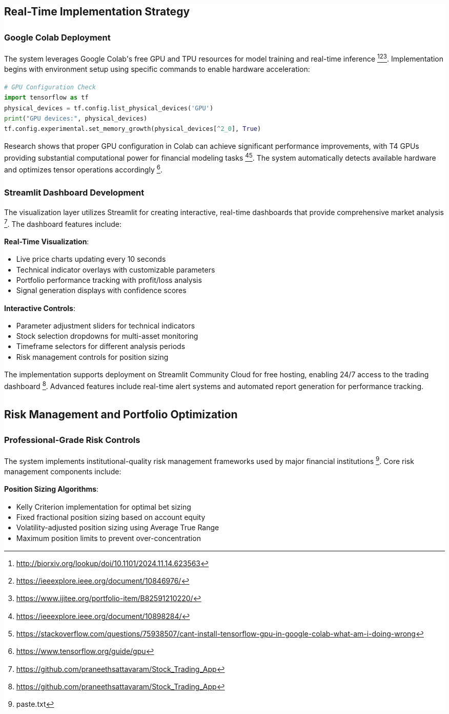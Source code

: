 ## Real-Time Implementation Strategy

### Google Colab Deployment

The system leverages Google Colab's free GPU and TPU resources for model training and real-time inference [^2_1][^2_21][^2_22]. Implementation begins with environment setup using specific commands to enable hardware acceleration:

```python
# GPU Configuration Check
import tensorflow as tf
physical_devices = tf.config.list_physical_devices('GPU')
print("GPU devices:", physical_devices)
tf.config.experimental.set_memory_growth(physical_devices[^2_0], True)
```

Research shows that proper GPU configuration in Colab can achieve significant performance improvements, with T4 GPUs providing substantial computational power for financial modeling tasks [^2_23][^2_24]. The system automatically detects available hardware and optimizes tensor operations accordingly [^2_4].

### Streamlit Dashboard Development

The visualization layer utilizes Streamlit for creating interactive, real-time dashboards that provide comprehensive market analysis [^2_25]. The dashboard features include:

**Real-Time Visualization**:

- Live price charts updating every 10 seconds
- Technical indicator overlays with customizable parameters
- Portfolio performance tracking with profit/loss analysis
- Signal generation displays with confidence scores

**Interactive Controls**:

- Parameter adjustment sliders for technical indicators
- Stock selection dropdowns for multi-asset monitoring
- Timeframe selectors for different analysis periods
- Risk management controls for position sizing

The implementation supports deployment on Streamlit Community Cloud for free hosting, enabling 24/7 access to the trading dashboard [^2_25]. Advanced features include real-time alert systems and automated report generation for performance tracking.

## Risk Management and Portfolio Optimization

### Professional-Grade Risk Controls

The system implements institutional-quality risk management frameworks used by major financial institutions [^2_16]. Core risk management components include:

**Position Sizing Algorithms**:

- Kelly Criterion implementation for optimal bet sizing
- Fixed fractional position sizing based on account equity
- Volatility-adjusted position sizing using Average True Range
- Maximum position limits to prevent over-concentration


[^2_1]: http://biorxiv.org/lookup/doi/10.1101/2024.11.14.623563
[^2_2]: https://arxiv.org/abs/2408.05219
[^2_3]: https://onlinelibrary.wiley.com/doi/10.1111/exsy.13713
[^2_4]: https://www.tensorflow.org/guide/gpu
[^2_5]: https://arxiv.org/html/2501.17366v1
[^2_6]: https://www.ewadirect.com/proceedings/aemps/article/view/15762
[^2_7]: https://onlinelibrary.wiley.com/doi/10.1155/jama/7706431
[^2_8]: https://ieeexplore.ieee.org/document/10381930/
[^2_9]: https://join.if.uinsgd.ac.id/index.php/join/article/view/1037
[^2_10]: https://www.youtube.com/watch?v=WiAGeVS6e40
[^2_11]: https://www.linkedin.com/pulse/master-indian-stock-market-analysis-pythons-yfinance-library-mujmule-wt0zf
[^2_12]: https://site.financialmodelingprep.com/developer/docs
[^2_13]: https://noteapiconnector.com/best-free-finance-apis
[^2_14]: https://www.youtube.com/watch?v=O3O1z5hTdUM
[^2_15]: https://s-lib.com/en/issues/smc_2024_09_a7/
[^2_16]: paste.txt
[^2_17]: https://iopscience.iop.org/article/10.1088/1742-6596/1988/1/012041
[^2_18]: https://www.kaggle.com/code/vuhuyduongnia/vn30-stock-prediction-by-lstm-model-accuracy-90
[^2_19]: https://revistagt.fpl.emnuvens.com.br/get/article/view/3154
[^2_20]: https://www.ijraset.com/best-journal/algorithmic-stock-trading-using-python
[^2_21]: https://ieeexplore.ieee.org/document/10846976/
[^2_22]: https://www.ijitee.org/portfolio-item/B82591210220/
[^2_23]: https://ieeexplore.ieee.org/document/10898284/
[^2_24]: https://stackoverflow.com/questions/75938507/cant-install-tensorflow-gpu-in-google-colab-what-am-i-doing-wrong
[^2_25]: https://github.com/praneethsattavaram/Stock_Trading_App
[^2_26]: https://neptune.ai/blog/7-applications-of-reinforcement-learning-in-finance-and-trading
[^2_27]: https://www.youtube.com/watch?v=FD1dFKIUvnI
[^2_28]: https://alpaca.markets/deprecated/docs/trading-on-alpaca/account-plans/
[^2_29]: https://codesphere.com/articles/how-to-build-a-stock-trading-bot-with-python-2
[^2_30]: https://cloud.google.com/vertex-ai/docs/predictions/optimized-tensorflow-runtime
[^2_31]: https://ieeexplore.ieee.org/document/10607564/
[^2_32]: https://www.nature.com/articles/s41599-024-02807-x
[^2_33]: https://www.udemy.com/course/the-complete-course-on-coding-trading-bots-using-python/
[^2_34]: https://www.sec.gov/Archives/edgar/data/1729997/000095017025083115/gdlc-20250605.htm
[^2_35]: https://www.sec.gov/Archives/edgar/data/2027360/000164117225011298/form20-f.htm
[^2_36]: https://www.sec.gov/Archives/edgar/data/2027360/000164117225000222/form424b4.htm
[^2_37]: https://www.sec.gov/Archives/edgar/data/1848672/000109690625000593/gdlg-20250131.htm
[^2_38]: https://www.sec.gov/Archives/edgar/data/1725210/000095017025029411/ethe-20241231.htm
[^2_39]: https://www.sec.gov/Archives/edgar/data/1720265/000095017025035469/zcsh-20241231.htm
[^2_40]: https://link.springer.com/10.1007/s43926-024-00060-x
[^2_41]: http://www.jurnal.kampuswiduri.ac.id/index.php/infoteh/article/view/278
[^2_42]: https://ieeexplore.ieee.org/document/10696237/
[^2_43]: https://www.coingecko.com/learn/crypto-algorithmic-trading-strategy-python
[^2_44]: https://www.youtube.com/watch?v=e-tEfBzLyg8
[^2_45]: https://www.sec.gov/Archives/edgar/data/1525852/000152585224000003/bots8kletter.htm
[^2_46]: https://www.sec.gov/Archives/edgar/data/1319643/000119983525000044/lsm-8k.htm
[^2_47]: https://www.sec.gov/Archives/edgar/data/1525852/000152585224000004/bots8-kbultannualnewsfin.htm
[^2_48]: https://www.sec.gov/Archives/edgar/data/1525852/000152585224000006/bots8-kchangeofyearenddateto.htm
[^2_49]: https://www.sec.gov/Archives/edgar/data/1689923/000168992324000006/ayx-20231231.htm
[^2_50]: https://www.sec.gov/Archives/edgar/data/2020914/0002020914-24-000001-index.htm
[^2_51]: https://dl.acm.org/doi/10.1145/3570991.3571005
[^2_52]: https://zenodo.org/record/885569
[^2_53]: https://arxiv.org/pdf/2309.10729.pdf
[^2_54]: https://www.udemy.com/course/trading-bot-bootcamp/
[^2_55]: https://www.sec.gov/Archives/edgar/data/946486/000143774925012093/wint20241231_10k.htm
[^2_56]: https://www.sec.gov/Archives/edgar/data/946486/000143774924012210/wint20231231_10k.htm
[^2_57]: https://www.sec.gov/Archives/edgar/data/946486/000143774925017261/wint20250331_10q.htm
[^2_58]: https://www.sec.gov/Archives/edgar/data/1938046/000164117225011047/form10-q.htm
[^2_59]: https://www.sec.gov/Archives/edgar/data/1747068/000110465925052461/tm2515540-2_s4.htm
[^2_60]: https://www.sec.gov/Archives/edgar/data/1810546/000119312525142146/d938757ds4.htm
[^2_61]: https://ieeexplore.ieee.org/document/10847514/
[^2_62]: https://github.com/Kanangnut/Stock-Predict-With-LSTM-Next-90Days
[^2_63]: https://www.granthaalayahpublication.org/journals/granthaalayah/article/view/6058
[^2_64]: https://www.nature.com/articles/s41598-023-50783-0
[^2_65]: https://www.sec.gov/Archives/edgar/data/2053246/0002053246-25-000001-index.htm
[^2_66]: https://www.sec.gov/Archives/edgar/data/2049620/0002049620-24-000001-index.htm
[^2_67]: https://www.sec.gov/Archives/edgar/data/1796209/000119312525125091/d56815d8k.htm
[^2_68]: https://www.sec.gov/Archives/edgar/data/1796209/000162828025016749/apg-20250404.htm
[^2_69]: https://www.sec.gov/Archives/edgar/data/1796209/000162828025021384/apg-20250331.htm
[^2_70]: https://www.sec.gov/Archives/edgar/data/2041228/0002041228-25-000002-index.htm
[^2_71]: https://arxiv.org/abs/2209.04042
[^2_72]: https://www.semanticscholar.org/paper/e0fd78adae79f7535bc187a9c811f2cb1b1e8f54
[^2_73]: https://eitca.org/artificial-intelligence/eitc-ai-tff-tensorflow-fundamentals/tensorflow-in-google-colaboratory/how-to-take-advantage-of-gpus-and-tpus-for-your-ml-project/examination-review-how-to-take-advantage-of-gpus-and-tpus-for-your-ml-project/how-can-you-confirm-that-tensorflow-is-accessing-the-gpu-in-google-colab/
[^2_74]: https://www.sec.gov/Archives/edgar/data/1588489/000095017025029408/gbtc-20241231.htm
[^2_75]: https://ieeexplore.ieee.org/document/10673291/
[^2_76]: https://www.rinoe.org/republicofperu/Journal_Urban_Rural_and_Regional_economy/vol8num14/Journal_Urban_Rural_and_Regional_Economy_V8_N14_5.pdf
[^2_77]: https://www.nature.com/articles/s41598-024-72367-2
[^2_78]: http://biorxiv.org/lookup/doi/10.1101/2024.01.18.576153
[^2_79]: https://colab.research.google.com/drive/1BZxHoiCtsx6nkFeiYsWj4pEAxbrNBI2M
[^2_80]: https://algotrading101.com/learn/google-colab-guide/
[^2_81]: https://colab.research.google.com/drive/1zidwXb9U2yoFJBfXQAwXnBvyG8U3REBg
[^2_82]: https://in.pycon.org/cfp/2024/proposals/python-powered-algorithmic-trading-from-theory-to-practice~dNk5L/
[^2_83]: https://www.sec.gov/Archives/edgar/data/1954227/000160706224000014/elements010324forms1a2.htm
[^2_84]: https://www.sec.gov/Archives/edgar/data/2060717/000206071725000003/vaneckavalanchetrusts-1.htm
[^2_85]: https://www.sec.gov/Archives/edgar/data/1784565/0001784565-24-000001-index.htm
[^2_86]: https://www.sec.gov/Archives/edgar/data/2057388/000206159025000090/s1a.htm
[^2_87]: https://www.semanticscholar.org/paper/8fff51de3a2f3a2a0363f4f90e4583e6ce239baf
[^2_88]: https://www.cambridge.org/core/product/identifier/S0309067100020955/type/journal_article
[^2_89]: https://arxiv.org/abs/2207.06605
[^2_90]: https://arxiv.org/abs/2308.13414
[^2_91]: https://www.youtube.com/watch?v=D4bDMWrbMm4
[^2_92]: https://www.debutinfotech.com/blog/algorithmic-trading-bots-guide
[^2_93]: https://rowzero.io/blog/yfinance
[^2_94]: https://www.youtube.com/watch?v=n0rqiQSt8Gc
[^2_95]: https://www.sec.gov/Archives/edgar/data/887343/000119312525128060/d936202ds4.htm
[^2_96]: http://ijasca.zuj.edu.jo/PapersUploaded/2022.1.5.pdf
[^2_97]: https://www.mdpi.com/2227-7390/12/7/945
[^2_98]: https://ieeexplore.ieee.org/document/10730045/
[^2_99]: https://ejournal.uin-suka.ac.id/saintek/JISKA/article/view/4188
[^2_100]: https://www.tejwin.com/en/insight/lstm-stock-price-prediction/
[^2_101]: https://thesai.org/Downloads/Volume15No12/Paper_23-A_Deep_Learning_Based_LSTM_for_Stock_Price_Prediction.pdf
[^2_102]: https://github.com/pskrunner14/trading-bot
[^2_103]: https://marketstack.com
[^2_104]: https://www.sec.gov/Archives/edgar/data/1796209/000162828025015544/apg-20250328.htm
[^2_105]: https://www.semanticscholar.org/paper/497663d343870304b5ed1a2ebb997aaf09c4b529
[^2_106]: https://dl.acm.org/doi/10.1145/3453483.3454038
[^2_107]: https://ieeexplore.ieee.org/document/9604449/
[^2_108]: https://ieeexplore.ieee.org/document/10533617/
[^2_109]: https://colab.research.google.com/notebooks/gpu.ipynb
[^2_110]: https://colab.research.google.com/github/tensorflow/docs/blob/master/site/en/guide/gpu.ipynb
[^2_111]: https://www.pyquantnews.com/free-python-resources/python-trading-simulators-to-test-strategies
[^2_112]: https://alpaca.markets/learn/start-paper-trading
